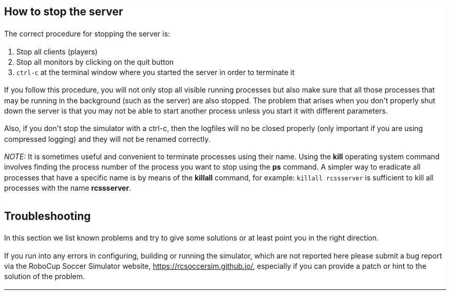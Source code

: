 ## How to stop the server

The correct procedure for stopping the server is:

1. Stop all clients (players)
2. Stop all monitors by clicking on the quit button
3. `ctrl-c` at the terminal window where you started the server in order to terminate it

If you follow this procedure, you will not only stop all visible
running processes but also make sure that all those processes that may
be running in the background (such as the server) are also stopped.
The problem that arises when you don't properly shut down the server
is that you may not be able to start another process unless you start
it with different parameters.

Also, if you don't stop the simulator with a ctrl-c, then the logfiles
will no be closed properly (only important if you are using compressed
logging) and they will not be renamed correctly.

*NOTE:* It is sometimes useful and convenient to terminate
processes using their name. Using the **kill** operating system
command involves finding the process number of the process you want to
stop using the **ps** command. A simpler way to eradicate all
processes that have a specific name is by means of the **killall**
command, for example: `killall rcssserver` is
sufficient to kill all processes with the name **rcssserver**.

## Troubleshooting

In this section we list known problems and try to give some solutions
or at least point you in the right direction.

If you run into any errors in configuring, building or running the
simulator, which are not reported here please submit a bug report via
the RoboCup Soccer Simulator website, <https://rcsoccersim.github.io/>,
especially if you can provide a patch or hint to the solution of the
problem.

______________________________________________________________________

[^f1]: The response from the server means that the client plays for the left
    side, has the number one and the play mode is before_kick_off.
    The other lines correspond the the current server parameters and
    player types.

[^f2]: The names listed are the names of the people who have verified the platform.
